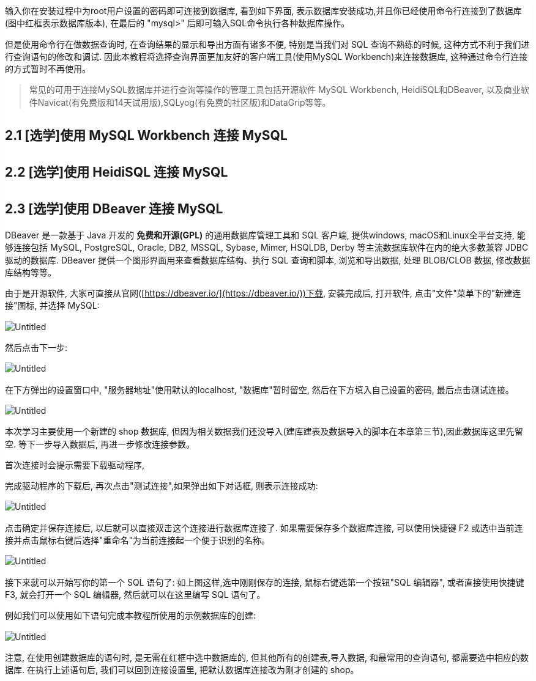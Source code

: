 输⼊你在安装过程中为root用户设置的密码即可连接到数据库, 看到如下界⾯, 表示数据库安装成功,并且你已经使用命令行连接到了数据库(图中红框表示数据库版本), 在最后的 "mysql>" 后即可输入SQL命令执行各种数据库操作。

但是使用命令行在做数据查询时, 在查询结果的显示和导出方面有诸多不便, 特别是当我们对 SQL 查询不熟练的时候, 这种方式不利于我们进行查询语句的修改和调试. 因此本教程将选择查询界面更加友好的客户端工具(使用MySQL Workbench)来连接数据库, 这种通过命令行连接的方式暂时不再使用。

> 常见的可用于连接MySQL数据库并进行查询等操作的管理工具包括开源软件 MySQL Workbench, HeidiSQL和DBeaver, 以及商业软件Navicat(有免费版和14天试用版),SQLyog(有免费的社区版)和DataGrip等等。
> 

## 2.1 [选学]使用 MySQL Workbench 连接 MySQL

## 2.2 [选学]使用 HeidiSQL 连接 MySQL

## 2.3 [选学]使用 DBeaver 连接 MySQL

DBeaver 是一款基于 Java 开发的 **免费和开源(GPL)** 的通用数据库管理工具和 SQL 客户端, 提供windows, macOS和Linux全平台支持, 能够连接包括 MySQL, PostgreSQL, Oracle, DB2, MSSQL, Sybase, Mimer, HSQLDB, Derby 等主流数据库软件在内的绝大多数兼容 JDBC 驱动的数据库. DBeaver 提供一个图形界面用来查看数据库结构、执行 SQL 查询和脚本, 浏览和导出数据, 处理 BLOB/CLOB 数据, 修改数据库结构等等。

由于是开源软件, 大家可直接从官网([https://dbeaver.io/](https://dbeaver.io/))下载, 安装完成后, 打开软件, 点击"文件"菜单下的"新建连接"图标, 并选择 MySQL:

![Untitled](Day%201%20%E7%8E%AF%E5%A2%83%E5%AE%89%E8%A3%85%E9%85%8D%E7%BD%AE%20f1fc3335f8f5456fa865ec1083f92f16/Untitled%2012.png)

然后点击下一步:

![Untitled](Day%201%20%E7%8E%AF%E5%A2%83%E5%AE%89%E8%A3%85%E9%85%8D%E7%BD%AE%20f1fc3335f8f5456fa865ec1083f92f16/Untitled%2013.png)

在下方弹出的设置窗口中, "服务器地址"使用默认的localhost, "数据库"暂时留空, 然后在下方填入自己设置的密码, 最后点击测试连接。

![Untitled](Day%201%20%E7%8E%AF%E5%A2%83%E5%AE%89%E8%A3%85%E9%85%8D%E7%BD%AE%20f1fc3335f8f5456fa865ec1083f92f16/Untitled%2014.png)

本次学习主要使用一个新建的 shop 数据库, 但因为相关数据我们还没导入(建库建表及数据导入的脚本在本章第三节),因此数据库这里先留空. 等下一步导入数据后, 再进一步修改连接参数。

首次连接时会提示需要下载驱动程序,

完成驱动程序的下载后, 再次点击"测试连接",如果弹出如下对话框, 则表示连接成功:

![Untitled](Day%201%20%E7%8E%AF%E5%A2%83%E5%AE%89%E8%A3%85%E9%85%8D%E7%BD%AE%20f1fc3335f8f5456fa865ec1083f92f16/Untitled%2015.png)

点击确定并保存连接后, 以后就可以直接双击这个连接进行数据库连接了.  如果需要保存多个数据库连接, 可以使用快捷键 F2 或选中当前连接并点击鼠标右键后选择"重命名"为当前连接起一个便于识别的名称。

![Untitled](Day%201%20%E7%8E%AF%E5%A2%83%E5%AE%89%E8%A3%85%E9%85%8D%E7%BD%AE%20f1fc3335f8f5456fa865ec1083f92f16/Untitled%2016.png)

接下来就可以开始写你的第一个 SQL 语句了: 如上图这样,选中刚刚保存的连接, 鼠标右键选第一个按钮"SQL 编辑器", 或者直接使用快捷键 F3, 就会打开一个 SQL 编辑器, 然后就可以在这里编写 SQL 语句了。

例如我们可以使用如下语句完成本教程所使用的示例数据库的创建:

![Untitled](Day%201%20%E7%8E%AF%E5%A2%83%E5%AE%89%E8%A3%85%E9%85%8D%E7%BD%AE%20f1fc3335f8f5456fa865ec1083f92f16/Untitled%2017.png)

注意, 在使用创建数据库的语句时, 是无需在红框中选中数据库的, 但其他所有的创建表,导入数据, 和最常用的查询语句, 都需要选中相应的数据库. 在执行上述语句后, 我们可以回到连接设置里, 把默认数据库连接改为刚才创建的 shop。
